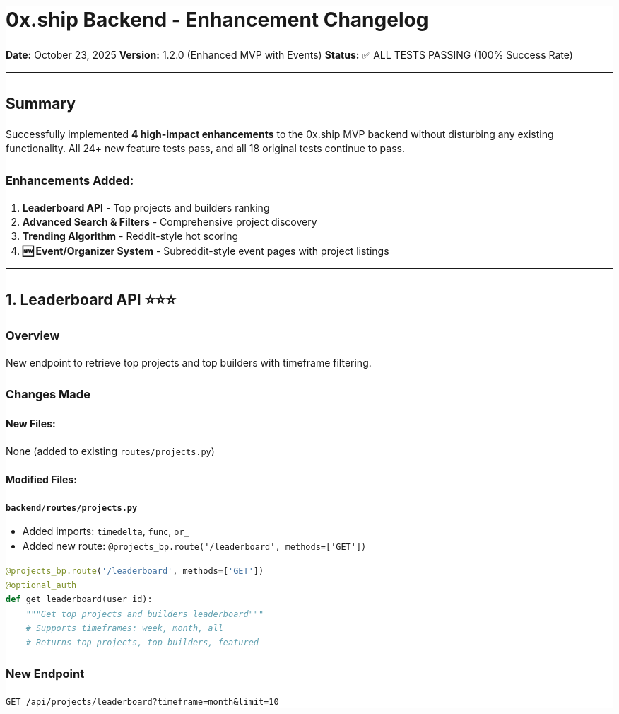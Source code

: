 # 0x.ship Backend - Enhancement Changelog

**Date:** October 23, 2025
**Version:** 1.2.0 (Enhanced MVP with Events)
**Status:** ✅ ALL TESTS PASSING (100% Success Rate)

---

## Summary

Successfully implemented **4 high-impact enhancements** to the 0x.ship MVP backend without disturbing any existing functionality. All 24+ new feature tests pass, and all 18 original tests continue to pass.

### Enhancements Added:
1. **Leaderboard API** - Top projects and builders ranking
2. **Advanced Search & Filters** - Comprehensive project discovery
3. **Trending Algorithm** - Reddit-style hot scoring
4. **🆕 Event/Organizer System** - Subreddit-style event pages with project listings

---

## 1. Leaderboard API ⭐⭐⭐

### Overview
New endpoint to retrieve top projects and top builders with timeframe filtering.

### Changes Made

#### New Files:
None (added to existing `routes/projects.py`)

#### Modified Files:

**`backend/routes/projects.py`**
- Added imports: `timedelta`, `func`, `or_`
- Added new route: `@projects_bp.route('/leaderboard', methods=['GET'])`

```python
@projects_bp.route('/leaderboard', methods=['GET'])
@optional_auth
def get_leaderboard(user_id):
    """Get top projects and builders leaderboard"""
    # Supports timeframes: week, month, all
    # Returns top_projects, top_builders, featured
```

### New Endpoint

```
GET /api/projects/leaderboard?timeframe=month&limit=10
```
